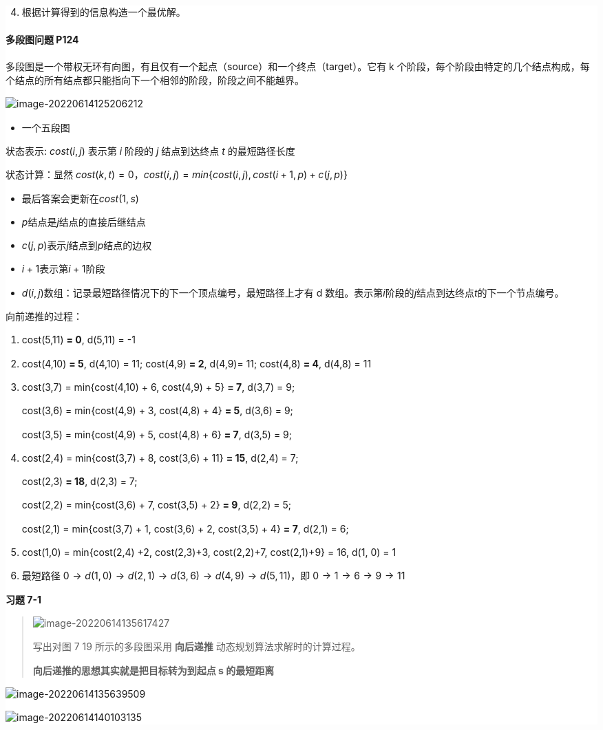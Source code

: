 4. 根据计算得到的信息构造一个最优解。

#### 多段图问题 P124

多段图是一个带权无环有向图，有且仅有一个起点（source）和一个终点（target）。它有 k 个阶段，每个阶段由特定的几个结点构成，每个结点的所有结点都只能指向下一个相邻的阶段，阶段之间不能越界。

![image-20220614125206212](https://imgbed-1304793179.cos.ap-nanjing.myqcloud.com/typora/20220614125206.png)

+ 一个五段图

状态表示: $cost(i,j)$ 表示第 $i$ 阶段的 $j$ 结点到达终点 $t$ 的最短路径长度

状态计算：显然 $cost(k,t) = 0$，$cost(i,j) = min\{cost(i,j), cost(i+1,p)+c(j,p)\}$

+ 最后答案会更新在$cost(1, s)$

+ $p$结点是$j$结点的直接后继结点

+ $c(j, p)$表示$j$结点到$p$结点的边权

+ $i+1$表示第$i+1$阶段
+ $d(i, j)$数组：记录最短路径情况下的下一个顶点编号，最短路径上才有 d 数组。表示第$i$阶段的$j$结点到达终点$t$的下一个节点编号。

 向前递推的过程：

1. cost(5,11) **= 0**, d(5,11) = -1

2. cost(4,10) **= 5**, d(4,10) = 11; cost(4,9) **= 2**, d(4,9)= 11; cost(4,8) **= 4**, d(4,8) = 11

3. cost(3,7) = min{cost(4,10) + 6, cost(4,9) + 5} **= 7**, d(3,7) = 9;

   cost(3,6) = min{cost(4,9) + 3, cost(4,8) + 4} **= 5**, d(3,6) = 9;

   cost(3,5) = min{cost(4,9) + 5, cost(4,8) + 6} **= 7**, d(3,5) = 9;

4. cost(2,4) = min{cost(3,7) + 8, cost(3,6) + 11} **= 15**, d(2,4) = 7;

   cost(2,3) **= 18**, d(2,3) = 7;

   cost(2,2) = min{cost(3,6) + 7, cost(3,5) + 2} **= 9**, d(2,2) = 5;

   cost(2,1) = min{cost(3,7) + 1, cost(3,6) + 2, cost(3,5) + 4} **= 7**, d(2,1) = 6;

5. cost(1,0) = min{cost(2,4) +2, cost(2,3)+3, cost(2,2)+7, cost(2,1)+9} = 16, d(1, 0) = 1
6. 最短路径 $0\rightarrow d(1,0)\rightarrow d(2,1)\rightarrow d(3,6) \rightarrow d(4,9)\rightarrow d(5,11)$，即 $0\rightarrow 1 \rightarrow 6 \rightarrow 9 \rightarrow 11$

**习题 7-1**

> ![image-20220614135617427](https://imgbed-1304793179.cos.ap-nanjing.myqcloud.com/typora/20220614135617.png)
>
> 写出对图 7 19 所示的多段图采用 **向后递推** 动态规划算法求解时的计算过程。
>
> **向后递推的思想其实就是把目标转为到起点 s 的最短距离**

![image-20220614135639509](https://imgbed-1304793179.cos.ap-nanjing.myqcloud.com/typora/20220614135639.png)

![image-20220614140103135](https://imgbed-1304793179.cos.ap-nanjing.myqcloud.com/typora/20220614140103.png)
